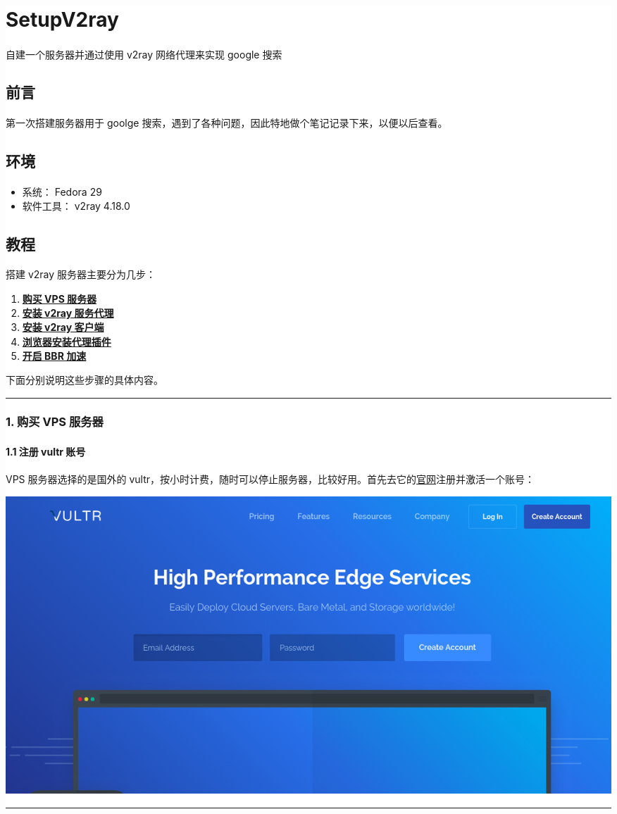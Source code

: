 # SetupV2ray

自建一个服务器并通过使用 v2ray 网络代理来实现 google 搜索

## 前言

第一次搭建服务器用于 goolge 搜索，遇到了各种问题，因此特地做个笔记记录下来，以便以后查看。


## 环境

- 系统： Fedora 29
- 软件工具： v2ray 4.18.0


## 教程

搭建 v2ray 服务器主要分为几步：

1. [**购买 VPS 服务器**](#v1)
2. [**安装 v2ray 服务代理**](#v2)
3. [**安装 v2ray 客户端**](#v3)
4. [**浏览器安装代理插件**](#v4)
4. [**开启 BBR 加速**](#v5)

下面分别说明这些步骤的具体内容。

---

### 1. <span id="v1">购买 VPS 服务器</span>

#### 1.1 注册 vultr 账号

VPS 服务器选择的是国外的 vultr，按小时计费，随时可以停止服务器，比较好用。首先去它的[官网](https://www.vultr.com/)注册并激活一个账号：

![注册 vultr 账号](asset/注册vultr账号.png)

---
